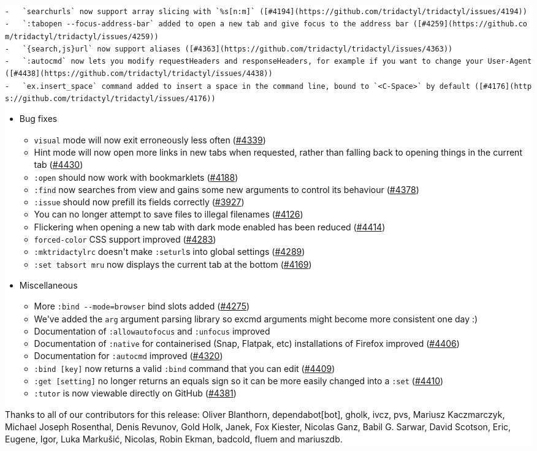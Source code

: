     -   `searchurls` now support array slicing with `%s[n:m]` ([#4194](https://github.com/tridactyl/tridactyl/issues/4194))
    -   `:tabopen --focus-address-bar` added to open a new tab and give focus to the address bar ([#4259](https://github.com/tridactyl/tridactyl/issues/4259))
    -   `{search,js}url` now support aliases ([#4363](https://github.com/tridactyl/tridactyl/issues/4363))
    -   `:autocmd` now lets you modify requestHeaders and responseHeaders, for example if you want to change your User-Agent ([#4438](https://github.com/tridactyl/tridactyl/issues/4438))
    -   `ex.insert_space` command added to insert a space in the command line, bound to `<C-Space>` by default ([#4176](https://github.com/tridactyl/tridactyl/issues/4176))

-   Bug fixes

    -   `visual` mode will now exit erroneously less often ([#4339](https://github.com/tridactyl/tridactyl/issues/4339))
    -   Hint mode will now open more links in new tabs when requested, rather than falling back to opening things in the current tab ([#4430](https://github.com/tridactyl/tridactyl/issues/4430))
    -   `:open` should now work with bookmarklets ([#4188](https://github.com/tridactyl/tridactyl/issues/4188))
    -   `:find` now searches from view and gains some new arguments to control its behaviour ([#4378](https://github.com/tridactyl/tridactyl/issues/4378))
    -   `:issue` should now prefill its fields correctly ([#3927](https://github.com/tridactyl/tridactyl/issues/3927))
    -   You can no longer attempt to save files to illegal filenames ([#4126](https://github.com/tridactyl/tridactyl/issues/4126))
    -   Flickering when opening a new tab with dark mode enabled has been reduced ([#4414](https://github.com/tridactyl/tridactyl/issues/4414))
    -   `forced-color` CSS support improved ([#4283](https://github.com/tridactyl/tridactyl/issues/4283))
    -   `:mktridactylrc` doesn't make `:seturl`s into global settings ([#4289](https://github.com/tridactyl/tridactyl/issues/4289))
    -   `:set tabsort mru` now displays the current tab at the bottom ([#4169](https://github.com/tridactyl/tridactyl/issues/4169))

-   Miscellaneous
    -   More `:bind --mode=browser` bind slots added ([#4275](https://github.com/tridactyl/tridactyl/issues/4275))
    -   We've added the `arg` argument parsing library so excmd arguments might become more consistent one day :)
    -   Documentation of `:allowautofocus` and `:unfocus` improved
    -   Documentation of `:native` for containerised (Snap, Flatpak, etc) installations of Firefox improved ([#4406](https://github.com/tridactyl/tridactyl/issues/4406))
    -   Documentation for `:autocmd` improved ([#4320](https://github.com/tridactyl/tridactyl/issues/4320))
    -   `:bind [key]` now returns a valid `:bind` command that you can edit ([#4409](https://github.com/tridactyl/tridactyl/issues/4409))
    -   `:get [setting]` no longer returns an equals sign so it can be more easily changed into a `:set` ([#4410](https://github.com/tridactyl/tridactyl/issues/4410))
    -   `:tutor` is now viewable directly on GitHub ([#4381](https://github.com/tridactyl/tridactyl/issues/4381))

Thanks to all of our contributors for this release: Oliver Blanthorn, dependabot[bot], gholk, ivcz, pvs, Mariusz Kaczmarczyk, Michael Joseph Rosenthal, Denis Revunov, Gold Holk, Janek, Fox Kiester, Nicolas Ganz, Babil G. Sarwar, David Scotson, Eric, Eugene, Igor, Luka Markušić, Nicolas, Robin Ekman, badcold, fluem and mariuszdb.
